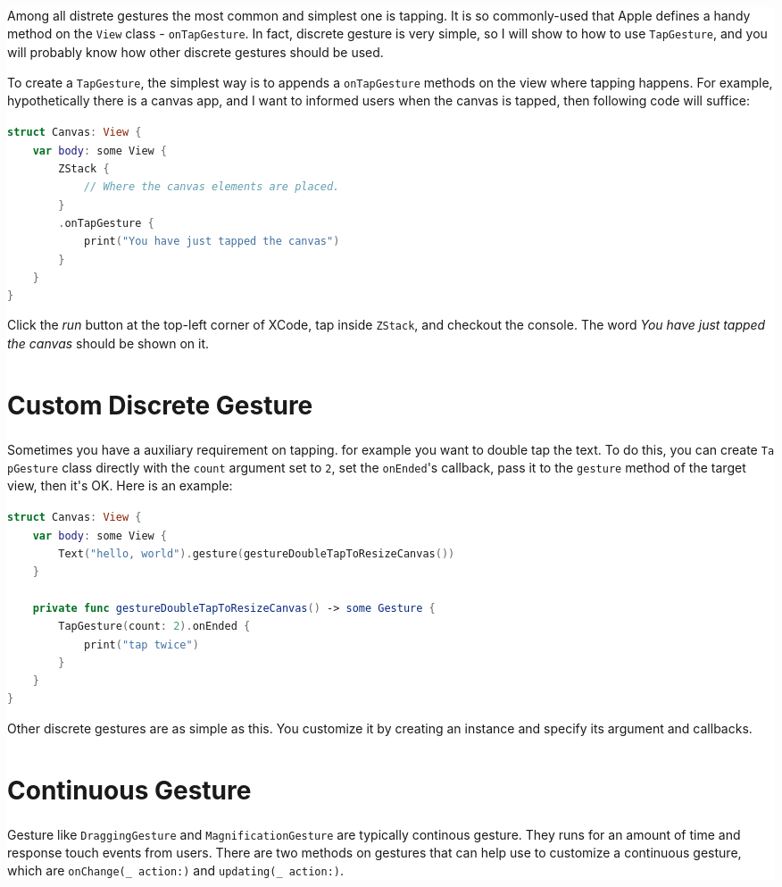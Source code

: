 Among all distrete gestures the most common and simplest one is tapping. It is so commonly-used that Apple defines a handy method on the `View` class - `onTapGesture`. In fact, discrete gesture is very simple, so I will show to how to use `TapGesture`, and you will probably know how other discrete gestures should be used.

To create a `TapGesture`, the simplest way is to appends a `onTapGesture` methods on the view where tapping happens. For example, hypothetically there is a canvas app, and I want to informed users when the canvas is tapped, then following code will suffice:

```swift
struct Canvas: View {
    var body: some View {
        ZStack {
            // Where the canvas elements are placed.
        }
        .onTapGesture {
            print("You have just tapped the canvas")
        }
    }
}
```

Click the *run* button at the top-left corner of XCode, tap inside `ZStack`, and checkout the console. The word *You have just tapped the canvas* should be shown on it.

# Custom Discrete Gesture

Sometimes you have a auxiliary requirement on tapping. for example you want to double tap the text. To do this, you can create `TapGesture` class directly with the `count` argument set to `2`, set the `onEnded`'s callback, pass it to the `gesture` method of the target view, then it's OK. Here is an example:

```swift
struct Canvas: View {
    var body: some View {
        Text("hello, world").gesture(gestureDoubleTapToResizeCanvas())
    }

    private func gestureDoubleTapToResizeCanvas() -> some Gesture {
        TapGesture(count: 2).onEnded {
            print("tap twice")
        }
    }
}
```

Other discrete gestures are as simple as this. You customize it by creating an instance and specify its argument and callbacks.

# Continuous Gesture

Gesture like `DraggingGesture` and `MagnificationGesture` are typically continous gesture. They runs for an amount of time and response touch events from users. There are two methods on gestures that can help use to customize a continuous gesture, which are `onChange(_ action:)` and `updating(_ action:)`.
